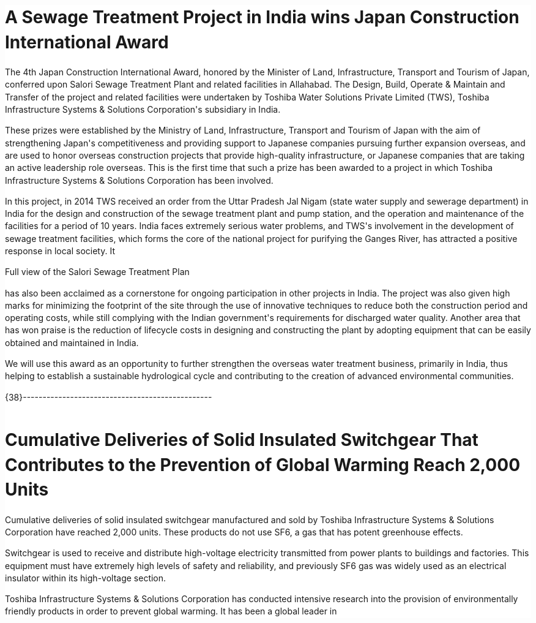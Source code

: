 # **A Sewage Treatment Project in India wins Japan Construction International Award**

The 4th Japan Construction International Award, honored by the Minister of Land, Infrastructure, Transport and Tourism of Japan, conferred upon Salori Sewage Treatment Plant and related facilities in Allahabad. The Design, Build, Operate & Maintain and Transfer of the project and related facilities were undertaken by Toshiba Water Solutions Private Limited (TWS), Toshiba Infrastructure Systems & Solutions Corporation's subsidiary in India.

These prizes were established by the Ministry of Land, Infrastructure, Transport and Tourism of Japan with the aim of strengthening Japan's competitiveness and providing support to Japanese companies pursuing further expansion overseas, and are used to honor overseas construction projects that provide high-quality infrastructure, or Japanese companies that are taking an active leadership role overseas. This is the first time that such a prize has been awarded to a project in which Toshiba Infrastructure Systems & Solutions Corporation has been involved.

In this project, in 2014 TWS received an order from the Uttar Pradesh Jal Nigam (state water supply and sewerage department) in India for the design and construction of the sewage treatment plant and pump station, and the operation and maintenance of the facilities for a period of 10 years. India faces extremely serious water problems, and TWS's involvement in the development of sewage treatment facilities, which forms the core of the national project for purifying the Ganges River, has attracted a positive response in local society. It

Full view of the Salori Sewage Treatment Plan

has also been acclaimed as a cornerstone for ongoing participation in other projects in India. The project was also given high marks for minimizing the footprint of the site through the use of innovative techniques to reduce both the construction period and operating costs, while still complying with the Indian government's requirements for discharged water quality. Another area that has won praise is the reduction of lifecycle costs in designing and constructing the plant by adopting equipment that can be easily obtained and maintained in India.

We will use this award as an opportunity to further strengthen the overseas water treatment business, primarily in India, thus helping to establish a sustainable hydrological cycle and contributing to the creation of advanced environmental communities.

{38}------------------------------------------------

# **Cumulative Deliveries of Solid Insulated Switchgear That Contributes to the Prevention of Global Warming Reach 2,000 Units**

Cumulative deliveries of solid insulated switchgear manufactured and sold by Toshiba Infrastructure Systems & Solutions Corporation have reached 2,000 units. These products do not use SF6, a gas that has potent greenhouse effects.

Switchgear is used to receive and distribute high-voltage electricity transmitted from power plants to buildings and factories. This equipment must have extremely high levels of safety and reliability, and previously SF6 gas was widely used as an electrical insulator within its high-voltage section.

Toshiba Infrastructure Systems & Solutions Corporation has conducted intensive research into the provision of environmentally friendly products in order to prevent global warming. It has been a global leader in
